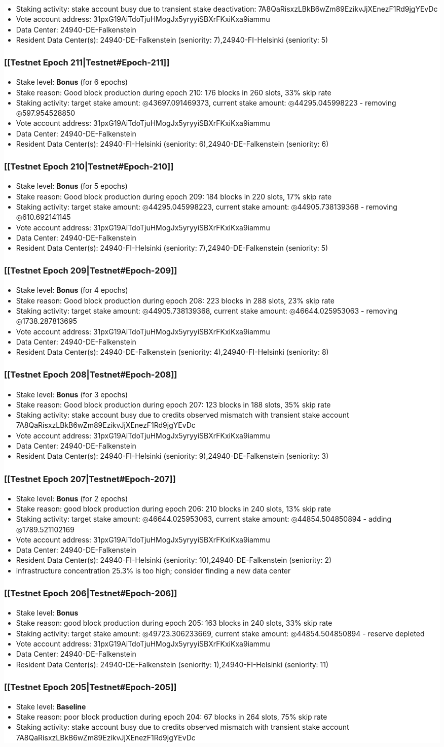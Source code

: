 * Staking activity: stake account busy due to transient stake deactivation: 7A8QaRisxzLBkB6wZm89EzikvJjXEnezF1Rd9jgYEvDc
* Vote account address: 31pxG19AiTdoTjuHMogJx5yryyiSBXrFKxiKxa9iammu
* Data Center: 24940-DE-Falkenstein
* Resident Data Center(s): 24940-DE-Falkenstein (seniority: 7),24940-FI-Helsinki (seniority: 5)
### [[Testnet Epoch 211|Testnet#Epoch-211]]
* Stake level: **Bonus** (for 6 epochs)
* Stake reason: Good block production during epoch 210: 176 blocks in 260 slots, 33% skip rate
* Staking activity: target stake amount: ◎43697.091469373, current stake amount: ◎44295.045998223 - removing ◎597.954528850
* Vote account address: 31pxG19AiTdoTjuHMogJx5yryyiSBXrFKxiKxa9iammu
* Data Center: 24940-DE-Falkenstein
* Resident Data Center(s): 24940-FI-Helsinki (seniority: 6),24940-DE-Falkenstein (seniority: 6)
### [[Testnet Epoch 210|Testnet#Epoch-210]]
* Stake level: **Bonus** (for 5 epochs)
* Stake reason: Good block production during epoch 209: 184 blocks in 220 slots, 17% skip rate
* Staking activity: target stake amount: ◎44295.045998223, current stake amount: ◎44905.738139368 - removing ◎610.692141145
* Vote account address: 31pxG19AiTdoTjuHMogJx5yryyiSBXrFKxiKxa9iammu
* Data Center: 24940-DE-Falkenstein
* Resident Data Center(s): 24940-FI-Helsinki (seniority: 7),24940-DE-Falkenstein (seniority: 5)
### [[Testnet Epoch 209|Testnet#Epoch-209]]
* Stake level: **Bonus** (for 4 epochs)
* Stake reason: Good block production during epoch 208: 223 blocks in 288 slots, 23% skip rate
* Staking activity: target stake amount: ◎44905.738139368, current stake amount: ◎46644.025953063 - removing ◎1738.287813695
* Vote account address: 31pxG19AiTdoTjuHMogJx5yryyiSBXrFKxiKxa9iammu
* Data Center: 24940-DE-Falkenstein
* Resident Data Center(s): 24940-DE-Falkenstein (seniority: 4),24940-FI-Helsinki (seniority: 8)
### [[Testnet Epoch 208|Testnet#Epoch-208]]
* Stake level: **Bonus** (for 3 epochs)
* Stake reason: Good block production during epoch 207: 123 blocks in 188 slots, 35% skip rate
* Staking activity: stake account busy due to credits observed mismatch with transient stake account 7A8QaRisxzLBkB6wZm89EzikvJjXEnezF1Rd9jgYEvDc
* Vote account address: 31pxG19AiTdoTjuHMogJx5yryyiSBXrFKxiKxa9iammu
* Data Center: 24940-DE-Falkenstein
* Resident Data Center(s): 24940-FI-Helsinki (seniority: 9),24940-DE-Falkenstein (seniority: 3)
### [[Testnet Epoch 207|Testnet#Epoch-207]]
* Stake level: **Bonus** (for 2 epochs)
* Stake reason: good block production during epoch 206: 210 blocks in 240 slots, 13% skip rate
* Staking activity: target stake amount: ◎46644.025953063, current stake amount: ◎44854.504850894 - adding ◎1789.521102169
* Vote account address: 31pxG19AiTdoTjuHMogJx5yryyiSBXrFKxiKxa9iammu
* Data Center: 24940-DE-Falkenstein
* Resident Data Center(s): 24940-FI-Helsinki (seniority: 10),24940-DE-Falkenstein (seniority: 2)
* infrastructure concentration 25.3% is too high; consider finding a new data center
### [[Testnet Epoch 206|Testnet#Epoch-206]]
* Stake level: **Bonus**
* Stake reason: good block production during epoch 205: 163 blocks in 240 slots, 33% skip rate
* Staking activity: target stake amount: ◎49723.306233669, current stake amount: ◎44854.504850894 - reserve depleted
* Vote account address: 31pxG19AiTdoTjuHMogJx5yryyiSBXrFKxiKxa9iammu
* Data Center: 24940-DE-Falkenstein
* Resident Data Center(s): 24940-DE-Falkenstein (seniority: 1),24940-FI-Helsinki (seniority: 11)
### [[Testnet Epoch 205|Testnet#Epoch-205]]
* Stake level: **Baseline**
* Stake reason: poor block production during epoch 204: 67 blocks in 264 slots, 75% skip rate
* Staking activity: stake account busy due to credits observed mismatch with transient stake account 7A8QaRisxzLBkB6wZm89EzikvJjXEnezF1Rd9jgYEvDc
